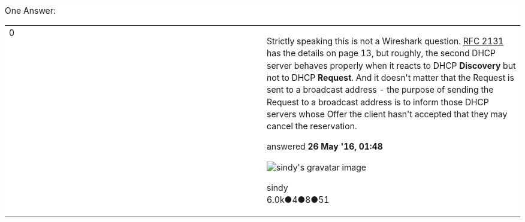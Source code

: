 <div class="tabBar">

<span id="sort-top"></span>

<div class="headQuestions">

One Answer:

</div>

</div>

<span id="52947"></span>

<div id="answer-container-52947" class="answer">

<table style="width:100%;"><colgroup><col style="width: 50%" /><col style="width: 50%" /></colgroup><tbody><tr class="odd"><td style="width: 30px; vertical-align: top"><div class="vote-buttons"><span id="post-52947-upvote" class="ajax-command post-vote up" rel="nofollow" title="I like this post (click again to cancel)"> </span><div id="post-52947-score" class="post-score" title="current number of votes">0</div><span id="post-52947-downvote" class="ajax-command post-vote down" rel="nofollow" title="I dont like this post (click again to cancel)"> </span></div></td><td><div class="item-right"><div class="answer-body"><p>Strictly speaking this is not a Wireshark question. <a href="https://www.ietf.org/rfc/rfc2131.txt">RFC 2131</a> has the details on page 13, but roughly, the second DHCP server behaves properly when it reacts to DHCP <strong>Discovery</strong> but not to DHCP <strong>Request</strong>. And it doesn't matter that the Request is sent to a broadcast address - the purpose of sending the Request to a broadcast address is to inform those DHCP servers whose Offer the client hasn't accepted that they may cancel the reservation.</p></div><div class="answer-controls post-controls"></div><div class="post-update-info-container"><div class="post-update-info post-update-info-user"><p>answered <strong>26 May '16, 01:48</strong></p><img src="https://secure.gravatar.com/avatar/00fc6e2633725bd871ff636f0175eabc?s=32&amp;d=identicon&amp;r=g" class="gravatar" width="32" height="32" alt="sindy&#39;s gravatar image" /><p><span>sindy</span><br />
<span class="score" title="6049 reputation points"><span>6.0k</span></span><span title="4 badges"><span class="badge1">●</span><span class="badgecount">4</span></span><span title="8 badges"><span class="silver">●</span><span class="badgecount">8</span></span><span title="51 badges"><span class="bronze">●</span><span class="badgecount">51</span></span><br />